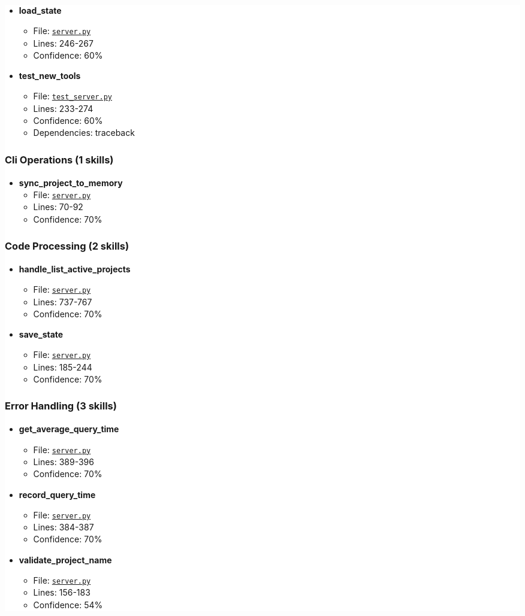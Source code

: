 - **load_state**
  - File: [`server.py`](file:///C:\Source-Codebase\research_review\pending\claude-thread-continuity-main\server.py)
  - Lines: 246-267
  - Confidence: 60%

- **test_new_tools**
  - File: [`test_server.py`](file:///C:\Source-Codebase\research_review\pending\claude-thread-continuity-main\test_server.py)
  - Lines: 233-274
  - Confidence: 60%
  - Dependencies: traceback

### Cli Operations (1 skills)

- **sync_project_to_memory**
  - File: [`server.py`](file:///C:\Source-Codebase\research_review\pending\claude-thread-continuity-main\server.py)
  - Lines: 70-92
  - Confidence: 70%

### Code Processing (2 skills)

- **handle_list_active_projects**
  - File: [`server.py`](file:///C:\Source-Codebase\research_review\pending\claude-thread-continuity-main\server.py)
  - Lines: 737-767
  - Confidence: 70%

- **save_state**
  - File: [`server.py`](file:///C:\Source-Codebase\research_review\pending\claude-thread-continuity-main\server.py)
  - Lines: 185-244
  - Confidence: 70%

### Error Handling (3 skills)

- **get_average_query_time**
  - File: [`server.py`](file:///C:\Source-Codebase\research_review\pending\claude-thread-continuity-main\server.py)
  - Lines: 389-396
  - Confidence: 70%

- **record_query_time**
  - File: [`server.py`](file:///C:\Source-Codebase\research_review\pending\claude-thread-continuity-main\server.py)
  - Lines: 384-387
  - Confidence: 70%

- **validate_project_name**
  - File: [`server.py`](file:///C:\Source-Codebase\research_review\pending\claude-thread-continuity-main\server.py)
  - Lines: 156-183
  - Confidence: 54%

